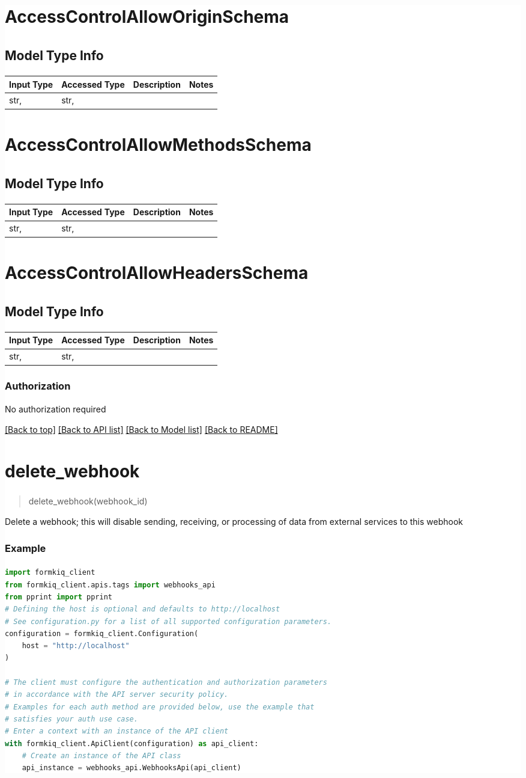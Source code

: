 # AccessControlAllowOriginSchema

## Model Type Info
Input Type | Accessed Type | Description | Notes
------------ | ------------- | ------------- | -------------
str,  | str,  |  | 

# AccessControlAllowMethodsSchema

## Model Type Info
Input Type | Accessed Type | Description | Notes
------------ | ------------- | ------------- | -------------
str,  | str,  |  | 

# AccessControlAllowHeadersSchema

## Model Type Info
Input Type | Accessed Type | Description | Notes
------------ | ------------- | ------------- | -------------
str,  | str,  |  | 


### Authorization

No authorization required

[[Back to top]](#__pageTop) [[Back to API list]](../../../README.md#documentation-for-api-endpoints) [[Back to Model list]](../../../README.md#documentation-for-models) [[Back to README]](../../../README.md)

# **delete_webhook**
<a id="delete_webhook"></a>
> delete_webhook(webhook_id)



Delete a webhook; this will disable sending, receiving, or processing of data from external services to this webhook

### Example

```python
import formkiq_client
from formkiq_client.apis.tags import webhooks_api
from pprint import pprint
# Defining the host is optional and defaults to http://localhost
# See configuration.py for a list of all supported configuration parameters.
configuration = formkiq_client.Configuration(
    host = "http://localhost"
)

# The client must configure the authentication and authorization parameters
# in accordance with the API server security policy.
# Examples for each auth method are provided below, use the example that
# satisfies your auth use case.
# Enter a context with an instance of the API client
with formkiq_client.ApiClient(configuration) as api_client:
    # Create an instance of the API class
    api_instance = webhooks_api.WebhooksApi(api_client)
```